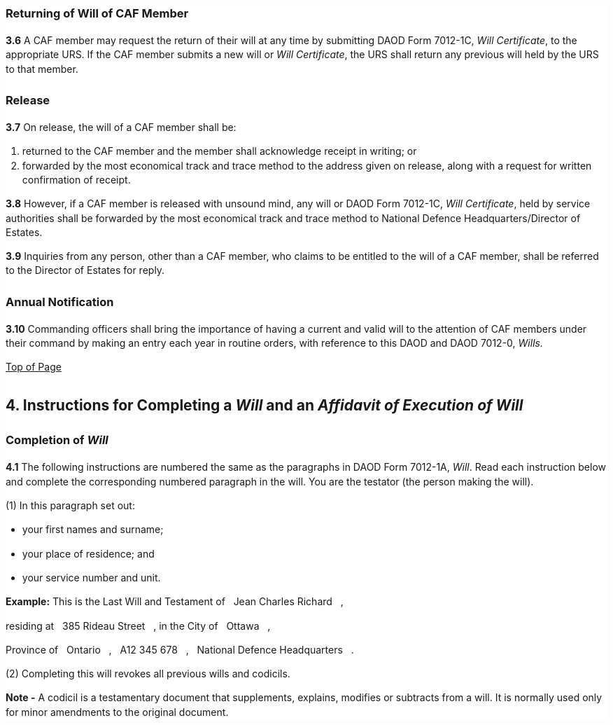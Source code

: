 ### Returning of Will of CAF Member

**3.6** A CAF member may request the return of their will at any time by submitting DAOD Form 7012-1C, _Will Certificate_, to the appropriate URS. If the CAF member submits a new will or _Will Certificate_, the URS shall return any previous will held by the URS to that member.

### Release

**3.7** On release, the will of a CAF member shall be:

1.  returned to the CAF member and the member shall acknowledge receipt in writing; or
2.  forwarded by the most economical track and trace method to the address given on release, along with a request for written confirmation of receipt.

**3.8** However, if a CAF member is released with unsound mind, any will or DAOD Form 7012-1C, _Will Certificate_, held by service authorities shall be forwarded by the most economical track and trace method to National Defence Headquarters/Director of Estates.

**3.9** Inquiries from any person, other than a CAF member, who claims to be entitled to the will of a CAF member, shall be referred to the Director of Estates for reply.

### Annual Notification

**3.10** Commanding officers shall bring the importance of having a current and valid will to the attention of CAF members under their command by making an entry each year in routine orders, with reference to this DAOD and DAOD 7012-0, _Wills._

[Top of Page](https://www.canada.ca/en/department-national-defence/corporate/policies-standards/defence-administrative-orders-directives/7000-series/7012/7012-1-preparation-and-administration-of-wills.html#wb-tphp)

4\. Instructions for Completing a _Will_ and an _Affidavit of Execution of Will_
--------------------------------------------------------------------------------

### Completion of _Will_

**4.1** The following instructions are numbered the same as the paragraphs in DAOD Form 7012-1A, _Will_. Read each instruction below and complete the corresponding numbered paragraph in the will. You are the testator (the person making the will).

(1) In this paragraph set out:

*   your first names and surname;
    
*   your place of residence; and
    
*   your service number and unit.
    

**Example:** This is the Last Will and Testament of   Jean Charles Richard   ,

residing at   385 Rideau Street   , in the City of   Ottawa   ,

Province of   Ontario   ,   A12 345 678   ,   National Defence Headquarters   .

(2) Completing this will revokes all previous wills and codicils.

**Note -** A codicil is a testamentary document that supplements, explains, modifies or subtracts from a will. It is normally used only for minor amendments to the original document.
